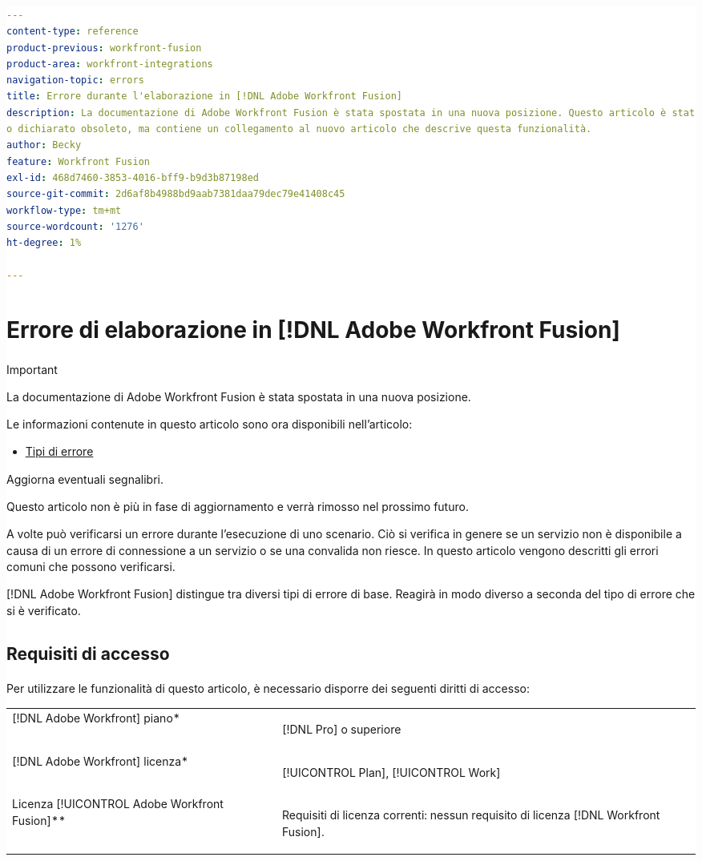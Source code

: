```yaml
---
content-type: reference
product-previous: workfront-fusion
product-area: workfront-integrations
navigation-topic: errors
title: Errore durante l'elaborazione in [!DNL Adobe Workfront Fusion]
description: La documentazione di Adobe Workfront Fusion è stata spostata in una nuova posizione. Questo articolo è stato dichiarato obsoleto, ma contiene un collegamento al nuovo articolo che descrive questa funzionalità.
author: Becky
feature: Workfront Fusion
exl-id: 468d7460-3853-4016-bff9-b9d3b87198ed
source-git-commit: 2d6af8b4988bd9aab7381daa79dec79e41408c45
workflow-type: tm+mt
source-wordcount: '1276'
ht-degree: 1%

---
```


# Errore di elaborazione in [!DNL Adobe Workfront Fusion]

>[!IMPORTANT]
>
>La documentazione di Adobe Workfront Fusion è stata spostata in una nuova posizione.
>
>Le informazioni contenute in questo articolo sono ora disponibili nell’articolo:
>
>* [Tipi di errore](https://experienceleague.adobe.com/docs/workfront-fusion/using/references/errors/error-processing.html)
>
>Aggiorna eventuali segnalibri.
>
>Questo articolo non è più in fase di aggiornamento e verrà rimosso nel prossimo futuro.

A volte può verificarsi un errore durante l’esecuzione di uno scenario. Ciò si verifica in genere se un servizio non è disponibile a causa di un errore di connessione a un servizio o se una convalida non riesce. In questo articolo vengono descritti gli errori comuni che possono verificarsi.

[!DNL Adobe Workfront Fusion] distingue tra diversi tipi di errore di base. Reagirà in modo diverso a seconda del tipo di errore che si è verificato.

## Requisiti di accesso

Per utilizzare le funzionalità di questo articolo, è necessario disporre dei seguenti diritti di accesso:

<table style="table-layout:auto">
 <col> 
 <col> 
 <tbody> 
  <tr> 
   <td role="rowheader">[!DNL Adobe Workfront] piano*</td> 
   <td> <p>[!DNL Pro] o superiore</p> </td> 
  </tr> 
  <tr data-mc-conditions=""> 
   <td role="rowheader">[!DNL Adobe Workfront] licenza*</td> 
   <td> <p>[!UICONTROL Plan], [!UICONTROL Work]</p> </td> 
  </tr> 
  <tr> 
   <td role="rowheader">Licenza [!UICONTROL Adobe Workfront Fusion]**</td> 
   <td>
   <p>Requisiti di licenza correnti: nessun requisito di licenza [!DNL Workfront Fusion].</p>